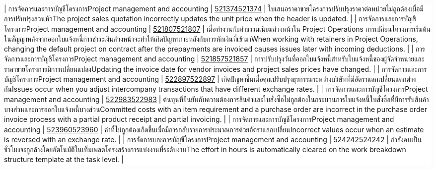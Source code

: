 | <span data-ttu-id="7e62e-239">การจัดการและการบัญชีโครงการ</span><span class="sxs-lookup"><span data-stu-id="7e62e-239">Project management and accounting</span></span> | [<span data-ttu-id="7e62e-240">521374</span><span class="sxs-lookup"><span data-stu-id="7e62e-240">521374</span></span>](https://fix.lcs.dynamics.com/Issue/Details/?bugId=521374) | <span data-ttu-id="7e62e-241">ใบเสนอราคาขายโครงการปรับปรุงราคาต่อหน่วยไม่ถูกต้องเมื่อมีการปรับปรุงส่วนหัว</span><span class="sxs-lookup"><span data-stu-id="7e62e-241">The project sales quotation incorrectly updates the unit price when the header is updated.</span></span>                                                                                                                    |
| <span data-ttu-id="7e62e-242">การจัดการและการบัญชีโครงการ</span><span class="sxs-lookup"><span data-stu-id="7e62e-242">Project management and accounting</span></span> | [<span data-ttu-id="7e62e-243">521807</span><span class="sxs-lookup"><span data-stu-id="7e62e-243">521807</span></span>](https://fix.lcs.dynamics.com/Issue/Details/?bugId=521807) | <span data-ttu-id="7e62e-244">เมื่อทำงานกับค่าธรรมเนียมล่วงหน้าใน Project Operations การเปลี่ยนโครงการเริ่มต้นในสัญญาหลังจากออกใบแจ้งหนี้การชำระเงินล่วงหน้าจะทำให้เกิดปัญหาภายหลังกับการหักเงินที่เข้ามา</span><span class="sxs-lookup"><span data-stu-id="7e62e-244">When working with retainers in Project Operations, changing the default project on contract after the prepayments are invoiced causes issues later with incoming deductions.</span></span>                                                                        |
| <span data-ttu-id="7e62e-245">การจัดการและการบัญชีโครงการ</span><span class="sxs-lookup"><span data-stu-id="7e62e-245">Project management and accounting</span></span> | [<span data-ttu-id="7e62e-246">521857</span><span class="sxs-lookup"><span data-stu-id="7e62e-246">521857</span></span>](https://fix.lcs.dynamics.com/Issue/Details/?bugId=521857) | <span data-ttu-id="7e62e-247">การปรับปรุงวันที่ออกใบแจ้งหนี้สำหรับใบแจ้งหนี้ของผู้จัดจำหน่ายและราคาขายโครงการมีการเปลี่ยนแปลง</span><span class="sxs-lookup"><span data-stu-id="7e62e-247">Updating the invoice date for vendor invoices and project sales prices have changed.</span></span>                                                                                                                                  |
| <span data-ttu-id="7e62e-248">การจัดการและการบัญชีโครงการ</span><span class="sxs-lookup"><span data-stu-id="7e62e-248">Project management and accounting</span></span> | [<span data-ttu-id="7e62e-249">522897</span><span class="sxs-lookup"><span data-stu-id="7e62e-249">522897</span></span>](https://fix.lcs.dynamics.com/Issue/Details/?bugId=520872) | <span data-ttu-id="7e62e-250">เกิดปัญหาขึ้นเมื่อคุณปรับปรุงธุรกรรมระหว่างบริษัทที่มีอัตราแลกเปลี่ยนแตกต่างกัน</span><span class="sxs-lookup"><span data-stu-id="7e62e-250">Issues occur when you adjust intercompany transactions that have different exchange rates.</span></span>                                                                                                                |
| <span data-ttu-id="7e62e-251">การจัดการและการบัญชีโครงการ</span><span class="sxs-lookup"><span data-stu-id="7e62e-251">Project management and accounting</span></span> | [<span data-ttu-id="7e62e-252">522983</span><span class="sxs-lookup"><span data-stu-id="7e62e-252">522983</span></span>](https://fix.lcs.dynamics.com/Issue/Details/?bugId=522983) | <span data-ttu-id="7e62e-253">ต้นทุนที่ยืนยันกับความต้องการสินค้าและใบสั่งซื้อไม่ถูกต้องในกระบวนการใบแจ้งหนี้ใบสั่งซื้อที่มีการรับสินค้าบางส่วนและการออกใบแจ้งหนี้บางส่วน</span><span class="sxs-lookup"><span data-stu-id="7e62e-253">Committed costs with an item requirement and a purchase order are incorrect in the purchase order invoice process with a partial product receipt and partial invoicing.</span></span>                                                |
| <span data-ttu-id="7e62e-254">การจัดการและการบัญชีโครงการ</span><span class="sxs-lookup"><span data-stu-id="7e62e-254">Project management and accounting</span></span> | [<span data-ttu-id="7e62e-255">523960</span><span class="sxs-lookup"><span data-stu-id="7e62e-255">523960</span></span>](https://fix.lcs.dynamics.com/Issue/Details/?bugId=523960) | <span data-ttu-id="7e62e-256">ค่าที่ไม่ถูกต้องเกิดขึ้นเมื่อมีการกลับรายการประมาณการด้วยอัตราแลกเปลี่ยน</span><span class="sxs-lookup"><span data-stu-id="7e62e-256">Incorrect values occur when an estimate is reversed with an exchange rate.</span></span>                                                                                                                                             |
| <span data-ttu-id="7e62e-257">การจัดการและการบัญชีโครงการ</span><span class="sxs-lookup"><span data-stu-id="7e62e-257">Project management and accounting</span></span> | [<span data-ttu-id="7e62e-258">524242</span><span class="sxs-lookup"><span data-stu-id="7e62e-258">524242</span></span>](https://fix.lcs.dynamics.com/Issue/Details/?bugId=524242) | <span data-ttu-id="7e62e-259">กำลังคนเป็นชั่วโมงจะถูกล้างโดยอัตโนมัติในเท็มเพลตโครงสร้างการแบ่งงานที่ระดับงาน</span><span class="sxs-lookup"><span data-stu-id="7e62e-259">The effort in hours is automatically cleared on the work breakdown structure template at the task level.</span></span>                                                                                                                         |